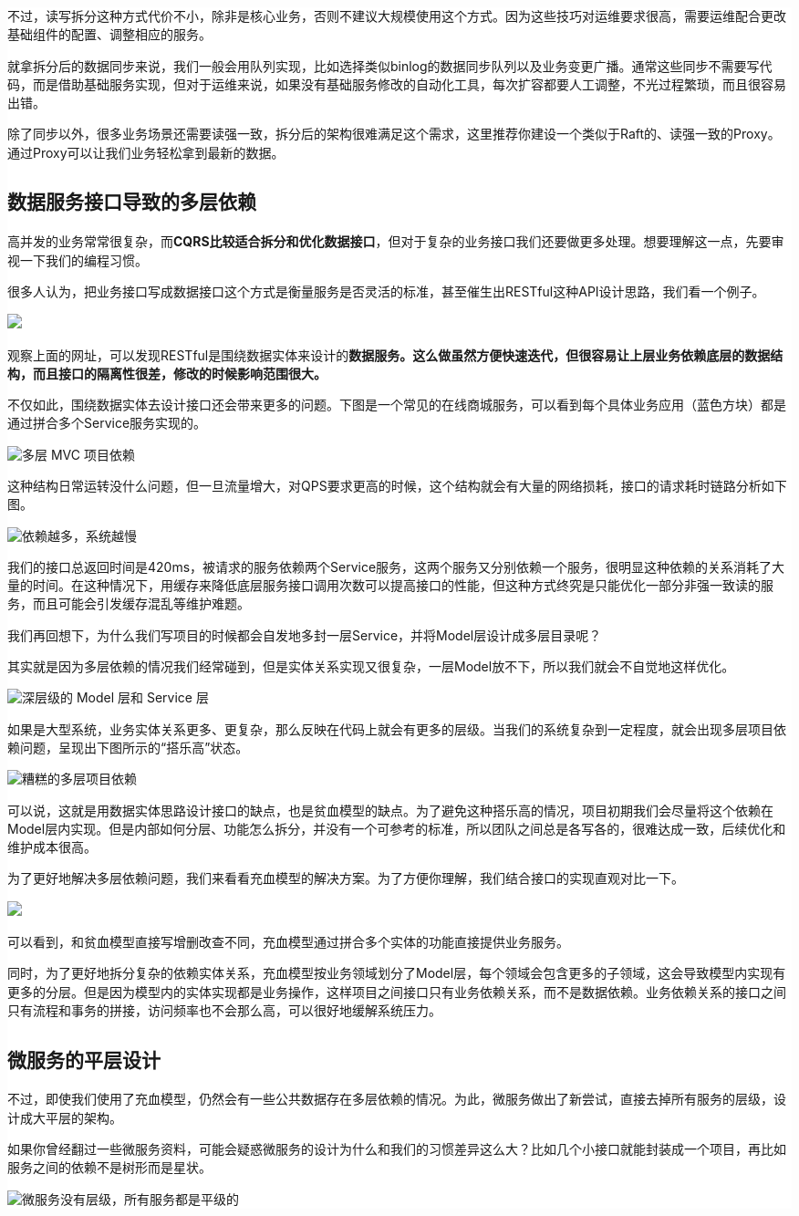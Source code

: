 不过，读写拆分这种方式代价不小，除非是核心业务，否则不建议大规模使用这个方式。因为这些技巧对运维要求很高，需要运维配合更改基础组件的配置、调整相应的服务。

就拿拆分后的数据同步来说，我们一般会用队列实现，比如选择类似binlog的数据同步队列以及业务变更广播。通常这些同步不需要写代码，而是借助基础服务实现，但对于运维来说，如果没有基础服务修改的自动化工具，每次扩容都要人工调整，不光过程繁琐，而且很容易出错。

除了同步以外，很多业务场景还需要读强一致，拆分后的架构很难满足这个需求，这里推荐你建设一个类似于Raft的、读强一致的Proxy。通过Proxy可以让我们业务轻松拿到最新的数据。

## 数据服务接口导致的多层依赖

高并发的业务常常很复杂，而**CQRS比较适合拆分和优化数据接口**，但对于复杂的业务接口我们还要做更多处理。想要理解这一点，先要审视一下我们的编程习惯。

很多人认为，把业务接口写成数据接口这个方式是衡量服务是否灵活的标准，甚至催生出RESTful这种API设计思路，我们看一个例子。

![](https://static001.geekbang.org/resource/image/84/68/8409b934262dc0d09015eb4a3bbea468.jpg?wh=2821x1424)

观察上面的网址，可以发现RESTful是围绕数据实体来设计的**数据服务。这么做虽然方便快速迭代，但很容易让上层业务依赖底层的数据结构，而且接口的隔离性很差，修改的时候影响范围很大。**

不仅如此，围绕数据实体去设计接口还会带来更多的问题。下图是一个常见的在线商城服务，可以看到每个具体业务应用（蓝色方块）都是通过拼合多个Service服务实现的。

![](https://static001.geekbang.org/resource/image/b1/db/b1fb727c87a02599d8d544eac61635db.jpg?wh=2259x1273 "多层 MVC 项目依赖")

这种结构日常运转没什么问题，但一旦流量增大，对QPS要求更高的时候，这个结构就会有大量的网络损耗，接口的请求耗时链路分析如下图。

![](https://static001.geekbang.org/resource/image/31/3c/3119356c2b7220f3173be6893212d83c.jpg?wh=2259x1273 "依赖越多，系统越慢")

我们的接口总返回时间是420ms，被请求的服务依赖两个Service服务，这两个服务又分别依赖一个服务，很明显这种依赖的关系消耗了大量的时间。在这种情况下，用缓存来降低底层服务接口调用次数可以提高接口的性能，但这种方式终究是只能优化一部分非强一致读的服务，而且可能会引发缓存混乱等维护难题。

我们再回想下，为什么我们写项目的时候都会自发地多封一层Service，并将Model层设计成多层目录呢？

其实就是因为多层依赖的情况我们经常碰到，但是实体关系实现又很复杂，一层Model放不下，所以我们就会不自觉地这样优化。

![](https://static001.geekbang.org/resource/image/d7/0c/d7bcc6122a7c8269b1yyda4f7728400c.jpg?wh=1296x1063 "深层级的 Model 层和 Service 层")

如果是大型系统，业务实体关系更多、更复杂，那么反映在代码上就会有更多的层级。当我们的系统复杂到一定程度，就会出现多层项目依赖问题，呈现出下图所示的“搭乐高”状态。

![](https://static001.geekbang.org/resource/image/d6/b6/d66b392cf9401b0da21b9cc408beb5b6.jpg?wh=2259x1710 "糟糕的多层项目依赖")

可以说，这就是用数据实体思路设计接口的缺点，也是贫血模型的缺点。为了避免这种搭乐高的情况，项目初期我们会尽量将这个依赖在Model层内实现。但是内部如何分层、功能怎么拆分，并没有一个可参考的标准，所以团队之间总是各写各的，很难达成一致，后续优化和维护成本很高。

为了更好地解决多层依赖问题，我们来看看充血模型的解决方案。为了方便你理解，我们结合接口的实现直观对比一下。

![](https://static001.geekbang.org/resource/image/dd/48/dd22185a46e15eb5b9e8ce4243664248.jpg?wh=2821x1273)

可以看到，和贫血模型直接写增删改查不同，充血模型通过拼合多个实体的功能直接提供业务服务。

同时，为了更好地拆分复杂的依赖实体关系，充血模型按业务领域划分了Model层，每个领域会包含更多的子领域，这会导致模型内实现有更多的分层。但是因为模型内的实体实现都是业务操作，这样项目之间接口只有业务依赖关系，而不是数据依赖。业务依赖关系的接口之间只有流程和事务的拼接，访问频率也不会那么高，可以很好地缓解系统压力。

## 微服务的平层设计

不过，即使我们使用了充血模型，仍然会有一些公共数据存在多层依赖的情况。为此，微服务做出了新尝试，直接去掉所有服务的层级，设计成大平层的架构。

如果你曾经翻过一些微服务资料，可能会疑惑微服务的设计为什么和我们的习惯差异这么大？比如几个小接口就能封装成一个项目，再比如服务之间的依赖不是树形而是星状。

![](https://static001.geekbang.org/resource/image/d7/fb/d7ee2e5ba1a94a20f025862221d406fb.jpg?wh=2259x1273 "微服务没有层级，所有服务都是平级的")
